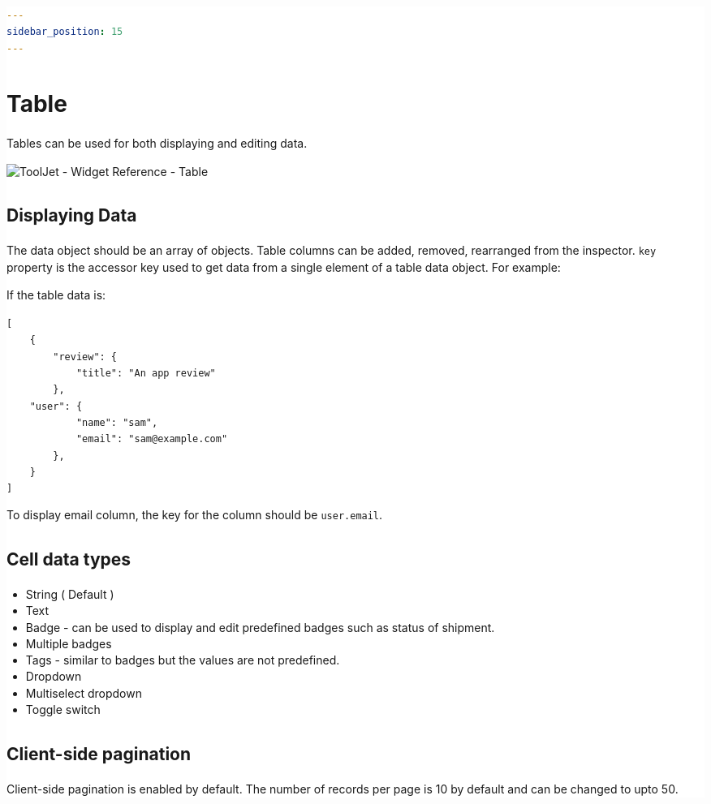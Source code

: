 ```yaml
---
sidebar_position: 15
---
```


# Table

Tables can be used for both displaying and editing data.

<img class="screenshot-full" src="/img/widgets/table/adding.gif" alt="ToolJet - Widget Reference - Table" height="420"/>

## Displaying Data

The data object should be an array of objects. Table columns can be added, removed, rearranged from the inspector. `key` property is the accessor key used to get data from a single element of a table data object. For example:

If the table data is:

```
[
    {
        "review": {
            "title": "An app review"
        },
    "user": {
            "name": "sam",
            "email": "sam@example.com"
        },
    }
]
```

To display email column, the key for the column should be `user.email`.

## Cell data types

- String ( Default )
- Text
- Badge - can be used to display and edit predefined badges such as status of shipment.
- Multiple badges
- Tags - similar to badges but the values are not predefined.
- Dropdown
- Multiselect dropdown
- Toggle switch

## Client-side pagination

Client-side pagination is enabled by default. The number of records per page is 10 by default and can be changed to upto 50.
